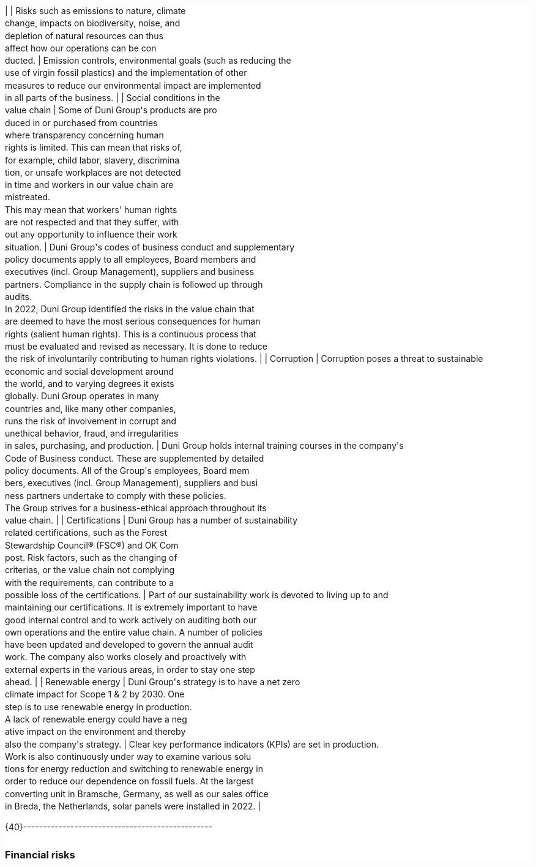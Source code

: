 |                                         | Risks such as emissions to nature, climate<br>change, impacts on biodiversity, noise, and<br>depletion of natural resources can thus<br>affect how our operations can be con<br>ducted.                                                                                                                                                                                                                                                                                                       | Emission controls, environmental goals (such as reducing the<br>use of virgin fossil plastics) and the implementation of other<br>measures to reduce our environmental impact are implemented<br>in all parts of the business.                                                                                                                                                                                                                                                                                                                                                                                      |
| Social conditions in the<br>value chain | Some of Duni Group's products are pro<br>duced in or purchased from countries<br>where transparency concerning human<br>rights is limited. This can mean that risks of,<br>for example, child labor, slavery, discrimina<br>tion, or unsafe workplaces are not detected<br>in time and workers in our value chain are<br>mistreated.<br>This may mean that workers' human rights<br>are not respected and that they suffer, with<br>out any opportunity to influence their work<br>situation. | Duni Group's codes of business conduct and supplementary<br>policy documents apply to all employees, Board members and<br>executives (incl. Group Management), suppliers and business<br>partners. Compliance in the supply chain is followed up through<br>audits.<br>In 2022, Duni Group identified the risks in the value chain that<br>are deemed to have the most serious consequences for human<br>rights (salient human rights). This is a continuous process that<br>must be evaluated and revised as necessary. It is done to reduce<br>the risk of involuntarily contributing to human rights violations. |
| Corruption                              | Corruption poses a threat to sustainable<br>economic and social development around<br>the world, and to varying degrees it exists<br>globally. Duni Group operates in many<br>countries and, like many other companies,<br>runs the risk of involvement in corrupt and<br>unethical behavior, fraud, and irregularities<br>in sales, purchasing, and production.                                                                                                                              | Duni Group holds internal training courses in the company's<br>Code of Business conduct. These are supplemented by detailed<br>policy documents. All of the Group's employees, Board mem<br>bers, executives (incl. Group Management), suppliers and busi<br>ness partners undertake to comply with these policies.<br>The Group strives for a business-ethical approach throughout its<br>value chain.                                                                                                                                                                                                             |
| Certifications                          | Duni Group has a number of sustainability<br>related certifications, such as the Forest<br>Stewardship Council® (FSC®) and OK Com<br>post. Risk factors, such as the changing of<br>criterias, or the value chain not complying<br>with the requirements, can contribute to a<br>possible loss of the certifications.                                                                                                                                                                         | Part of our sustainability work is devoted to living up to and<br>maintaining our certifications. It is extremely important to have<br>good internal control and to work actively on auditing both our<br>own operations and the entire value chain. A number of policies<br>have been updated and developed to govern the annual audit<br>work. The company also works closely and proactively with<br>external experts in the various areas, in order to stay one step<br>ahead.                                                                                                                                  |
| Renewable energy                        | Duni Group's strategy is to have a net zero<br>climate impact for Scope 1 & 2 by 2030. One<br>step is to use renewable energy in production.<br>A lack of renewable energy could have a neg<br>ative impact on the environment and thereby<br>also the company's strategy.                                                                                                                                                                                                                    | Clear key performance indicators (KPIs) are set in production.<br>Work is also continuously under way to examine various solu<br>tions for energy reduction and switching to renewable energy in<br>order to reduce our dependence on fossil fuels. At the largest<br>converting unit in Bramsche, Germany, as well as our sales office<br>in Breda, the Netherlands, solar panels were installed in 2022.                                                                                                                                                                                                          |

{40}------------------------------------------------

### Financial risks
